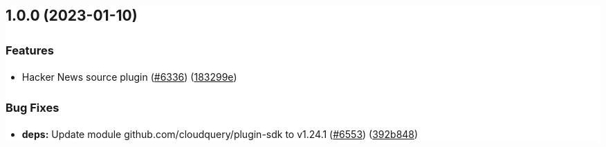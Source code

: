 ## 1.0.0 (2023-01-10)


### Features

* Hacker News source plugin ([#6336](https://github.com/cloudquery/cloudquery/issues/6336)) ([183299e](https://github.com/cloudquery/cloudquery/commit/183299e8f24c67ed7212e5285b69729d9f591afd))


### Bug Fixes

* **deps:** Update module github.com/cloudquery/plugin-sdk to v1.24.1 ([#6553](https://github.com/cloudquery/cloudquery/issues/6553)) ([392b848](https://github.com/cloudquery/cloudquery/commit/392b848b3124f9cf28f6234fdb9a43d671069879))
